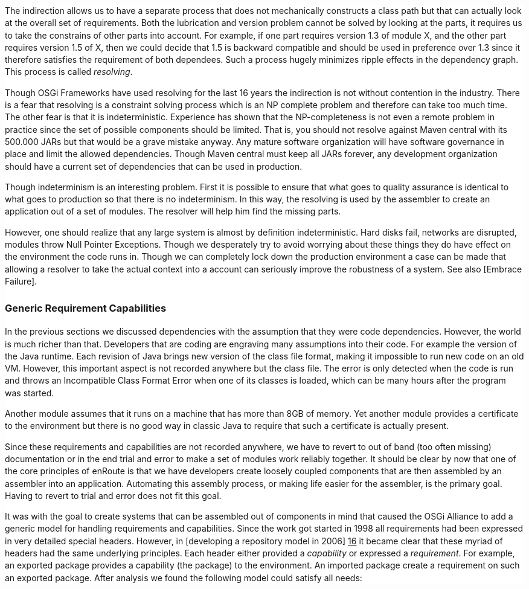 The indirection allows us to have a separate process that does not mechanically constructs a class path but that can actually look at the overall set of requirements. Both the lubrication and version problem cannot be solved by looking at the parts, it requires us to take the constrains of other parts into account. For example, if one part requires version 1.3 of module X, and the other part requires version 1.5 of X, then we could decide that 1.5 is backward compatible and should be used in preference over 1.3 since it therefore satisfies the requirement of both dependees. Such a process hugely minimizes ripple effects in the dependency graph. This process is called _resolving_.

Though OSGi Frameworks have used resolving for the last 16 years the indirection is not without contention in the industry. There is a fear that resolving is a constraint solving process which is an NP complete problem and therefore can take too much time. The other fear is that it is indeterministic. Experience has shown that the NP-completeness is not even a remote problem in practice since the set of possible components should be limited. That is, you should not resolve against Maven central with its 500.000 JARs but that would be a grave mistake anyway. Any mature software organization will have software governance in place and limit the allowed dependencies. Though Maven central must keep all JARs forever, any development organization should have a current set of dependencies that can be used in production.

Though indeterminism is an interesting problem. First it is possible to ensure that what goes to quality assurance is identical to what goes to production so that there is no indeterminism. In this way, the resolving is used by the assembler to create an application out of a set of modules. The resolver will help him find the missing parts. 

However, one should realize that any large system is almost by definition indeterministic. Hard disks fail, networks are disrupted, modules throw Null Pointer Exceptions. Though we desperately try to avoid worrying about these things they do have effect on the environment the code runs in. Though we can completely lock down the production environment a case can be made that allowing a resolver to take the actual context into a account can seriously improve the robustness of a system. See also [Embrace Failure]. 

### Generic Requirement Capabilities

In the previous sections we discussed dependencies with the assumption that they were code dependencies. However, the world is much richer than that. Developers that are coding are engraving many assumptions into their code. For example the version of the Java runtime. Each revision of Java brings new version of the class file format, making it impossible to run new code on an old VM. However, this important aspect is not recorded anywhere but the class file. The error is only detected when the code is run and throws an Incompatible Class Format Error when one of its classes is loaded, which can be many hours after the program was started. 

Another module assumes that it runs on a machine that has more than 8GB of memory. Yet another module provides a certificate to the environment but there is no good way in classic Java to require that such a certificate is actually present. 

Since these requirements and capabilities are not recorded anywhere, we have to revert to out of band (too often missing) documentation or in the end trial and error to make a set of modules work reliably together. It should be clear by now that one of the core principles of enRoute is that we have developers create loosely coupled components that are then assembled by an assembler into an application. Automating this assembly process, or making life easier for the assembler, is the primary goal. Having to revert to trial and error does not fit this goal.

It was with the goal to create systems that can be assembled out of components in mind that caused the OSGi Alliance to add a generic model for handling requirements and capabilities. Since the work got started in 1998 all requirements had been expressed in very detailed special headers. However, in [developing a repository model in 2006] [16] it became clear that these myriad of headers had the same underlying principles. Each header either provided a _capability_ or expressed a _requirement_. For example, an exported package provides a capability (the package) to the environment. An imported package create a requirement on such an exported package. After analysis we found the following model could satisfy all needs:


[1]: http://www.eclipse.org/equinox/
[2]: http://www.osgi.org/Specifications/HomePage
[3]: http://felix.apache.org/
[4]: http://maven.apache.org/
[5]: https://www.jcp.org/en/home/index
[6]: http://en.wikipedia.org/wiki/Kolmogorov_complexity
[7]: http://en.wikipedia.org/wiki/Occam's_razor
[8]: http://quoteinvestigator.com/2011/05/13/einstein-simple/
[9]: http://www.ioccc.org/
[10]: http://en.wikipedia.org/wiki/The_Magical_Number_Seven,_Plus_or_Minus_Two
[12]: http://www.sonatype.com/
[13]: http://www.blackducksoftware.com/
[14]: http://en.wiktionary.org/wiki/dependee
[15]: http://www.cs.umd.edu/class/spring2003/cmsc838p/Design/criteria.pdf
[16]: http://aqute.biz/Code/Bnd
[18]: http://en.wikipedia.org/wiki/James_Gosling
[19]: http://en.wikipedia.org/wiki/Maurice_Wilkes